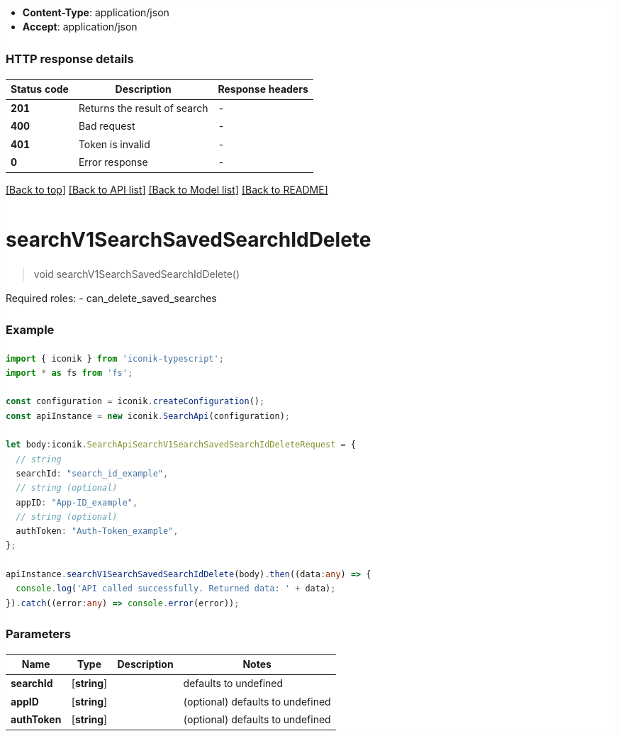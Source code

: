  - **Content-Type**: application/json
 - **Accept**: application/json


### HTTP response details
| Status code | Description | Response headers |
|-------------|-------------|------------------|
**201** | Returns the result of search |  -  |
**400** | Bad request |  -  |
**401** | Token is invalid |  -  |
**0** | Error response |  -  |

[[Back to top]](#) [[Back to API list]](README.md#documentation-for-api-endpoints) [[Back to Model list]](README.md#documentation-for-models) [[Back to README]](README.md)

# **searchV1SearchSavedSearchIdDelete**
> void searchV1SearchSavedSearchIdDelete()

 Required roles:  - can_delete_saved_searches 

### Example


```typescript
import { iconik } from 'iconik-typescript';
import * as fs from 'fs';

const configuration = iconik.createConfiguration();
const apiInstance = new iconik.SearchApi(configuration);

let body:iconik.SearchApiSearchV1SearchSavedSearchIdDeleteRequest = {
  // string
  searchId: "search_id_example",
  // string (optional)
  appID: "App-ID_example",
  // string (optional)
  authToken: "Auth-Token_example",
};

apiInstance.searchV1SearchSavedSearchIdDelete(body).then((data:any) => {
  console.log('API called successfully. Returned data: ' + data);
}).catch((error:any) => console.error(error));
```


### Parameters

Name | Type | Description  | Notes
------------- | ------------- | ------------- | -------------
 **searchId** | [**string**] |  | defaults to undefined
 **appID** | [**string**] |  | (optional) defaults to undefined
 **authToken** | [**string**] |  | (optional) defaults to undefined
